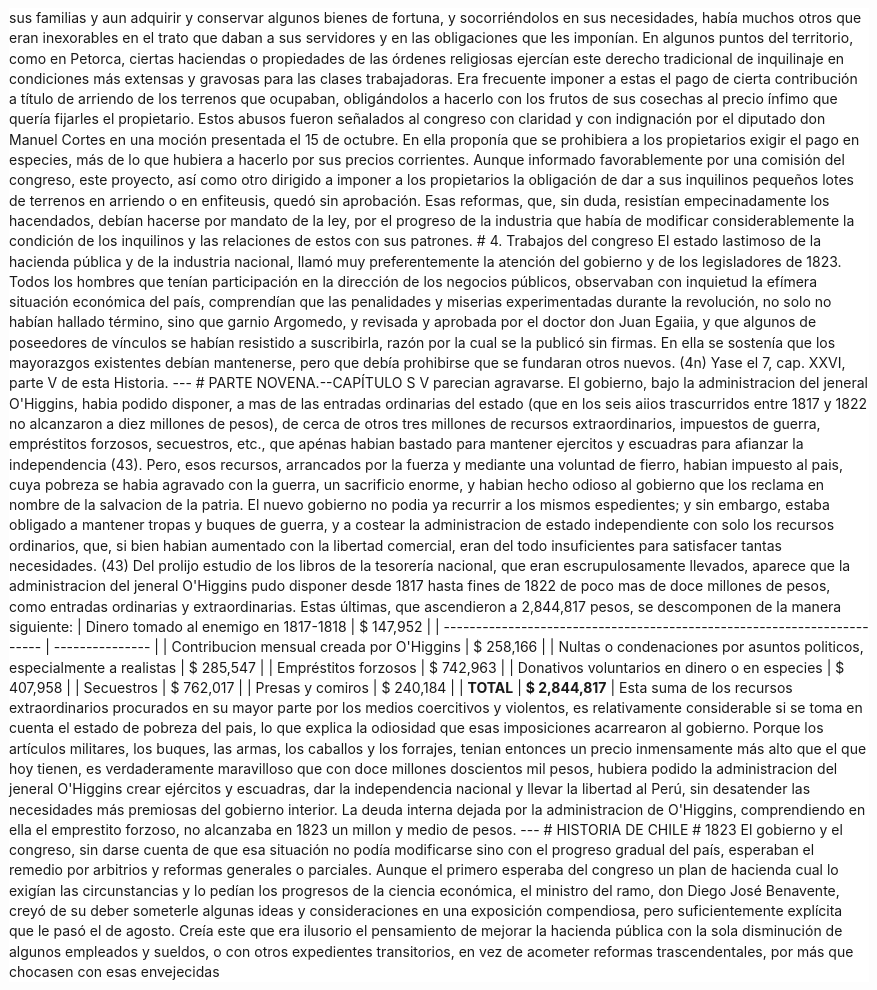 sus familias y aun adquirir y conservar algunos bienes de fortuna, y socorriéndolos en sus necesidades, había muchos otros que eran inexorables en el trato que daban a sus servidores y en las obligaciones que les imponían. En algunos puntos del territorio, como en Petorca, ciertas haciendas o propiedades de las órdenes religiosas ejercían este derecho tradicional de inquilinaje en condiciones más extensas y gravosas para las clases trabajadoras. Era frecuente imponer a estas el pago de cierta contribución a título de arriendo de los terrenos que ocupaban, obligándolos a hacerlo con los frutos de sus cosechas al precio ínfimo que quería fijarles el propietario. Estos abusos fueron señalados al congreso con claridad y con indignación por el diputado don Manuel Cortes en una moción presentada el 15 de octubre. En ella proponía que se prohibiera a los propietarios exigir el pago en especies, más de lo que hubiera a hacerlo por sus precios corrientes. Aunque informado favorablemente por una comisión del congreso, este proyecto, así como otro dirigido a imponer a los propietarios la obligación de dar a sus inquilinos pequeños lotes de terrenos en arriendo o en enfiteusis, quedó sin aprobación. Esas reformas, que, sin duda, resistían empecinadamente los hacendados, debían hacerse por mandato de la ley, por el progreso de la industria que había de modificar considerablemente la condición de los inquilinos y las relaciones de estos con sus patrones. # 4. Trabajos del congreso El estado lastimoso de la hacienda pública y de la industria nacional, llamó muy preferentemente la atención del gobierno y de los legisladores de 1823. Todos los hombres que tenían participación en la dirección de los negocios públicos, observaban con inquietud la efímera situación económica del país, comprendían que las penalidades y miserias experimentadas durante la revolución, no solo no habían hallado término, sino que garnio Argomedo, y revisada y aprobada por el doctor don Juan Egaiia, y que algunos de poseedores de vínculos se habían resistido a suscribirla, razón por la cual se la publicó sin firmas. En ella se sostenía que los mayorazgos existentes debían mantenerse, pero que debía prohibirse que se fundaran otros nuevos. (4n) Yase el 7, cap. XXVI, parte V de esta Historia. --- # PARTE NOVENA.--CAPÍTULO S V parecian agravarse. El gobierno, bajo la administracion del jeneral O'Higgins, habia podido disponer, a mas de las entradas ordinarias del estado (que en los seis aiios trascurridos entre 1817 y 1822 no alcanzaron a diez millones de pesos), de cerca de otros tres millones de recursos extraordinarios, impuestos de guerra, empréstitos forzosos, secuestros, etc., que apénas habian bastado para mantener ejercitos y escuadras para afianzar la independencia (43). Pero, esos recursos, arrancados por la fuerza y mediante una voluntad de fierro, habian impuesto al pais, cuya pobreza se habia agravado con la guerra, un sacrificio enorme, y habian hecho odioso al gobierno que los reclama en nombre de la salvacion de la patria. El nuevo gobierno no podia ya recurrir a los mismos espedientes; y sin embargo, estaba obligado a mantener tropas y buques de guerra, y a costear la administracion de estado independiente con solo los recursos ordinarios, que, si bien habian aumentado con la libertad comercial, eran del todo insuficientes para satisfacer tantas necesidades. (43) Del prolijo estudio de los libros de la tesorería nacional, que eran escrupulosamente llevados, aparece que la administracion del jeneral O'Higgins pudo disponer desde 1817 hasta fines de 1822 de poco mas de doce millones de pesos, como entradas ordinarias y extraordinarias. Estas últimas, que ascendieron a 2,844,817 pesos, se descomponen de la manera siguiente: | Dinero tomado al enemigo en 1817-1818 | $ 147,952 | | ----------------------------------------------------------------------- | --------------- | | Contribucion mensual creada por O'Higgins | $ 258,166 | | Nultas o condenaciones por asuntos politicos, especialmente a realistas | $ 285,547 | | Empréstitos forzosos | $ 742,963 | | Donativos voluntarios en dinero o en especies | $ 407,958 | | Secuestros | $ 762,017 | | Presas y comiros | $ 240,184 | | **TOTAL** | **$ 2,844,817** | Esta suma de los recursos extraordinarios procurados en su mayor parte por los medios coercitivos y violentos, es relativamente considerable si se toma en cuenta el estado de pobreza del pais, lo que explica la odiosidad que esas imposiciones acarrearon al gobierno. Porque los artículos militares, los buques, las armas, los caballos y los forrajes, tenian entonces un precio inmensamente más alto que el que hoy tienen, es verdaderamente maravilloso que con doce millones doscientos mil pesos, hubiera podido la administracion del jeneral O'Higgins crear ejércitos y escuadras, dar la independencia nacional y llevar la libertad al Perú, sin desatender las necesidades más premiosas del gobierno interior. La deuda interna dejada por la administracion de O'Higgins, comprendiendo en ella el emprestito forzoso, no alcanzaba en 1823 un millon y medio de pesos. --- # HISTORIA DE CHILE # 1823 El gobierno y el congreso, sin darse cuenta de que esa situación no podía modificarse sino con el progreso gradual del país, esperaban el remedio por arbitrios y reformas generales o parciales. Aunque el primero esperaba del congreso un plan de hacienda cual lo exigían las circunstancias y lo pedían los progresos de la ciencia económica, el ministro del ramo, don Diego José Benavente, creyó de su deber someterle algunas ideas y consideraciones en una exposición compendiosa, pero suficientemente explícita que le pasó el de agosto. Creía este que era ilusorio el pensamiento de mejorar la hacienda pública con la sola disminución de algunos empleados y sueldos, o con otros expedientes transitorios, en vez de acometer reformas trascendentales, por más que chocasen con esas envejecidas
